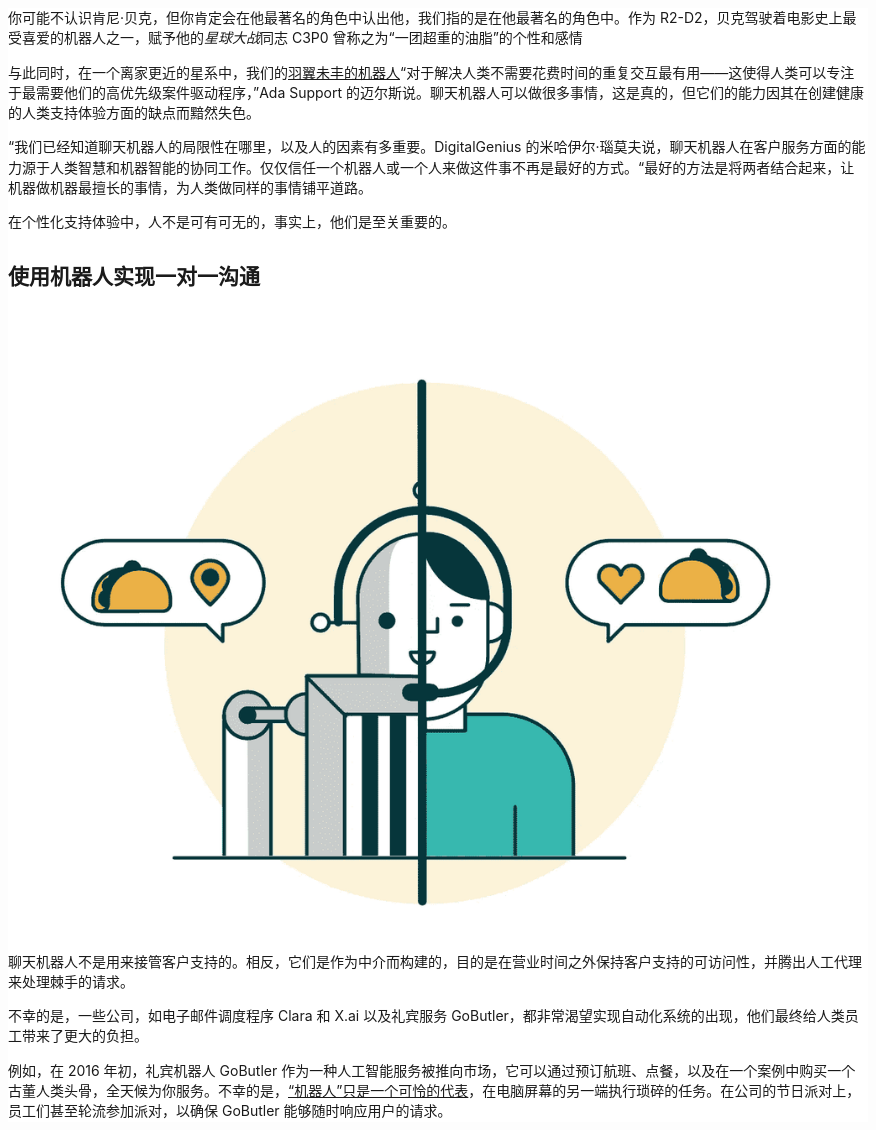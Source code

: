 你可能不认识肯尼·贝克，但你肯定会在他最著名的角色中认出他，我们指的是在他最著名的角色中。作为 R2-D2，贝克驾驶着电影史上最受喜爱的机器人之一，赋予他的*星球大战*同志 C3P0 曾称之为“一团超重的油脂”的个性和感情

与此同时，在一个离家更近的星系中，我们的[羽翼未丰的机器人](https://techcrunch.com/2016/07/30/the-human-role-in-a-bot-dominated-future/)“对于解决人类不需要花费时间的重复交互最有用——这使得人类可以专注于最需要他们的高优先级案件驱动程序，”Ada Support 的迈尔斯说。聊天机器人可以做很多事情，这是真的，但它们的能力因其在创建健康的人类支持体验方面的缺点而黯然失色。

“我们已经知道聊天机器人的局限性在哪里，以及人的因素有多重要。DigitalGenius 的米哈伊尔·瑙莫夫说，聊天机器人在客户服务方面的能力源于人类智慧和机器智能的协同工作。仅仅信任一个机器人或一个人来做这件事不再是最好的方式。“最好的方法是将两者结合起来，让机器做机器最擅长的事情，为人类做同样的事情铺平道路。

在个性化支持体验中，人不是可有可无的，事实上，他们是至关重要的。

## 使用机器人实现一对一沟通

![](img/bacfd388e880f7bf49d434039994f543.png)

聊天机器人不是用来接管客户支持的。相反，它们是作为中介而构建的，目的是在营业时间之外保持客户支持的可访问性，并腾出人工代理来处理棘手的请求。

不幸的是，一些公司，如电子邮件调度程序 Clara 和 X.ai 以及礼宾服务 GoButler，都非常渴望实现自动化系统的出现，他们最终给人类员工带来了更大的负担。

例如，在 2016 年初，礼宾机器人 GoButler 作为一种人工智能服务被推向市场，它可以通过预订航班、点餐，以及在一个案例中购买一个古董人类头骨，全天候为你服务。不幸的是，[“机器人”只是一个可怜的代表](https://www.bloomberg.com/news/articles/2016-04-18/the-humans-hiding-behind-the-chatbots)，在电脑屏幕的另一端执行琐碎的任务。在公司的节日派对上，员工们甚至轮流参加派对，以确保 GoButler 能够随时响应用户的请求。
